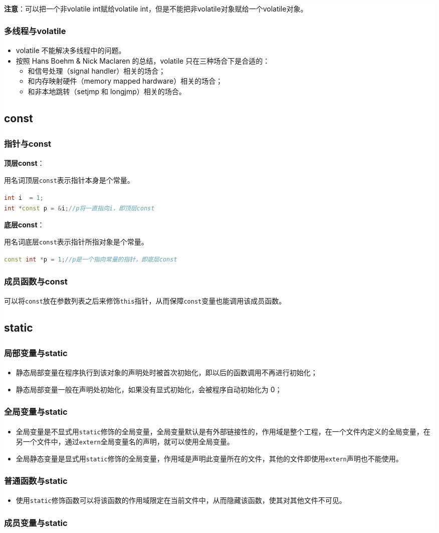 **注意**：可以把一个非volatile int赋给volatile int，但是不能把非volatile对象赋给一个volatile对象。

### 多线程与volatile

- volatile 不能解决多线程中的问题。
- 按照 Hans Boehm & Nick Maclaren 的总结，volatile 只在三种场合下是合适的：
  - 和信号处理（signal handler）相关的场合；
  - 和内存映射硬件（memory mapped hardware）相关的场合；
  - 和非本地跳转（setjmp 和 longjmp）相关的场合。

## const

### 指针与const

**顶层const**：

用名词顶层`const`表示指针本身是个常量。

``` c++
int i  = 1;
int *const p = &i;//p将一直指向i，即顶层const
```

**底层const**：

用名词底层`const`表示指针所指对象是个常量。

``` c++
const int *p = 1;//p是一个指向常量的指针，即底层const
```

### 成员函数与const

可以将`const`放在参数列表之后来修饰`this`指针，从而保障`const`变量也能调用该成员函数。

## static

### 局部变量与static

- 静态局部变量在程序执行到该对象的声明处时被首次初始化，即以后的函数调用不再进行初始化；

- 静态局部变量一般在声明处初始化，如果没有显式初始化，会被程序自动初始化为 0；

### 全局变量与static

- 全局变量是不显式用`static`修饰的全局变量，全局变量默认是有外部链接性的，作用域是整个工程，在一个文件内定义的全局变量，在另一个文件中，通过`extern`全局变量名的声明，就可以使用全局变量。

- 全局静态变量是显式用`static`修饰的全局变量，作用域是声明此变量所在的文件，其他的文件即使用`extern`声明也不能使用。

### 普通函数与static

- 使用`static`修饰函数可以将该函数的作用域限定在当前文件中，从而隐藏该函数，使其对其他文件不可见。

### 成员变量与static
